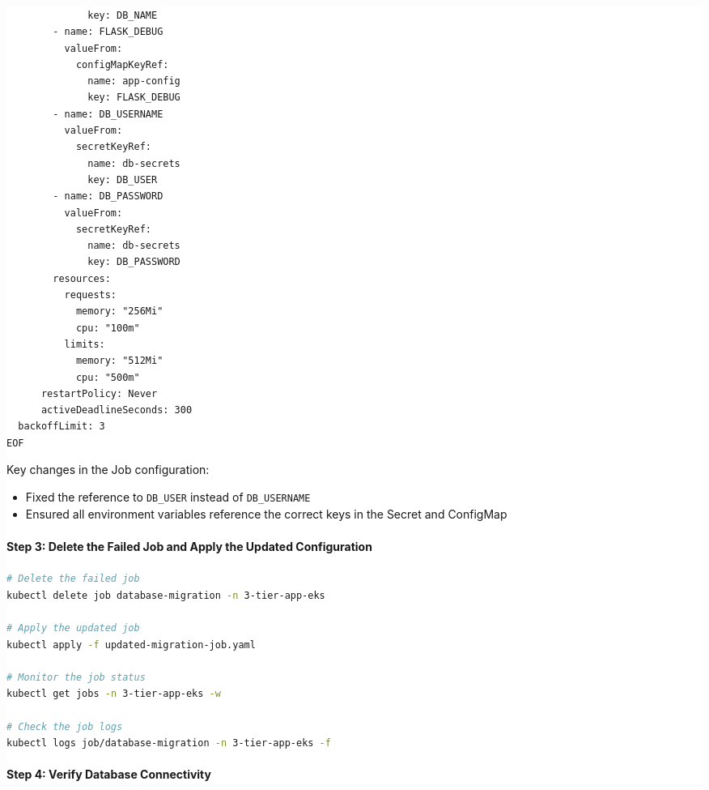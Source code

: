 ```
              key: DB_NAME
        - name: FLASK_DEBUG
          valueFrom:
            configMapKeyRef:
              name: app-config
              key: FLASK_DEBUG
        - name: DB_USERNAME
          valueFrom:
            secretKeyRef:
              name: db-secrets
              key: DB_USER
        - name: DB_PASSWORD
          valueFrom:
            secretKeyRef:
              name: db-secrets
              key: DB_PASSWORD
        resources:
          requests:
            memory: "256Mi"
            cpu: "100m"
          limits:
            memory: "512Mi"
            cpu: "500m"
      restartPolicy: Never
      activeDeadlineSeconds: 300
  backoffLimit: 3
EOF
```

Key changes in the Job configuration:
- Fixed the reference to `DB_USER` instead of `DB_USERNAME`
- Ensured all environment variables reference the correct keys in the Secret and ConfigMap

#### Step 3: Delete the Failed Job and Apply the Updated Configuration

```bash
# Delete the failed job
kubectl delete job database-migration -n 3-tier-app-eks

# Apply the updated job
kubectl apply -f updated-migration-job.yaml

# Monitor the job status
kubectl get jobs -n 3-tier-app-eks -w

# Check the job logs
kubectl logs job/database-migration -n 3-tier-app-eks -f
```

#### Step 4: Verify Database Connectivity
